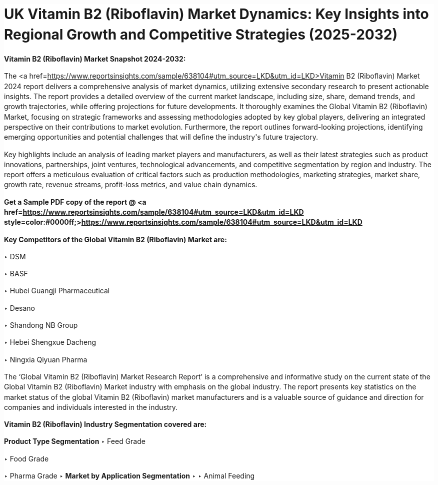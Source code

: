 # UK Vitamin B2 (Riboflavin) Market Dynamics: Key Insights into Regional Growth and Competitive Strategies (2025-2032)

<strong>Vitamin B2 (Riboflavin) Market Snapshot 2024-2032:</strong>

The <a href=https://www.reportsinsights.com/sample/638104#utm_source=LKD&utm_id=LKD>Vitamin B2 (Riboflavin) Market 2024 report</a> delivers a comprehensive analysis of market dynamics, utilizing extensive secondary research to present actionable insights. The report provides a detailed overview of the current market landscape, including size, share, demand trends, and growth trajectories, while offering projections for future developments. It thoroughly examines the Global Vitamin B2 (Riboflavin) Market, focusing on strategic frameworks and assessing methodologies adopted by key global players, delivering an integrated perspective on their contributions to market evolution. Furthermore, the report outlines forward-looking projections, identifying emerging opportunities and potential challenges that will define the industry's future trajectory.

Key highlights include an analysis of leading market players and manufacturers, as well as their latest strategies such as product innovations, partnerships, joint ventures, technological advancements, and competitive segmentation by region and industry. The report offers a meticulous evaluation of critical factors such as production methodologies, marketing strategies, market share, growth rate, revenue streams, profit-loss metrics, and value chain dynamics.

<strong>Get a Sample PDF copy of the report @ <a href=https://www.reportsinsights.com/sample/638104#utm_source=LKD&utm_id=LKD style=color:#0000ff;>https://www.reportsinsights.com/sample/638104#utm_source=LKD&utm_id=LKD</a></strong>

<strong>Key Competitors of the Global Vitamin B2 (Riboflavin) Market are:</strong>

‣ DSM

‣ BASF

‣ Hubei Guangji Pharmaceutical

‣ Desano

‣ Shandong NB Group

‣ Hebei Shengxue Dacheng

‣ Ningxia Qiyuan Pharma

The ‘Global Vitamin B2 (Riboflavin) Market Research Report’ is a comprehensive and informative study on the current state of the Global Vitamin B2 (Riboflavin) Market industry with emphasis on the global industry. The report presents key statistics on the market status of the global Vitamin B2 (Riboflavin) market manufacturers and is a valuable source of guidance and direction for companies and individuals interested in the industry.

<strong>Vitamin B2 (Riboflavin) Industry Segmentation covered are:</strong>

<strong>Product Type Segmentation</strong>
‣
Feed Grade

‣ Food Grade

‣ Pharma Grade
‣ 
<strong>Market by Application Segmentation</strong>
‣
‣  Animal Feeding
